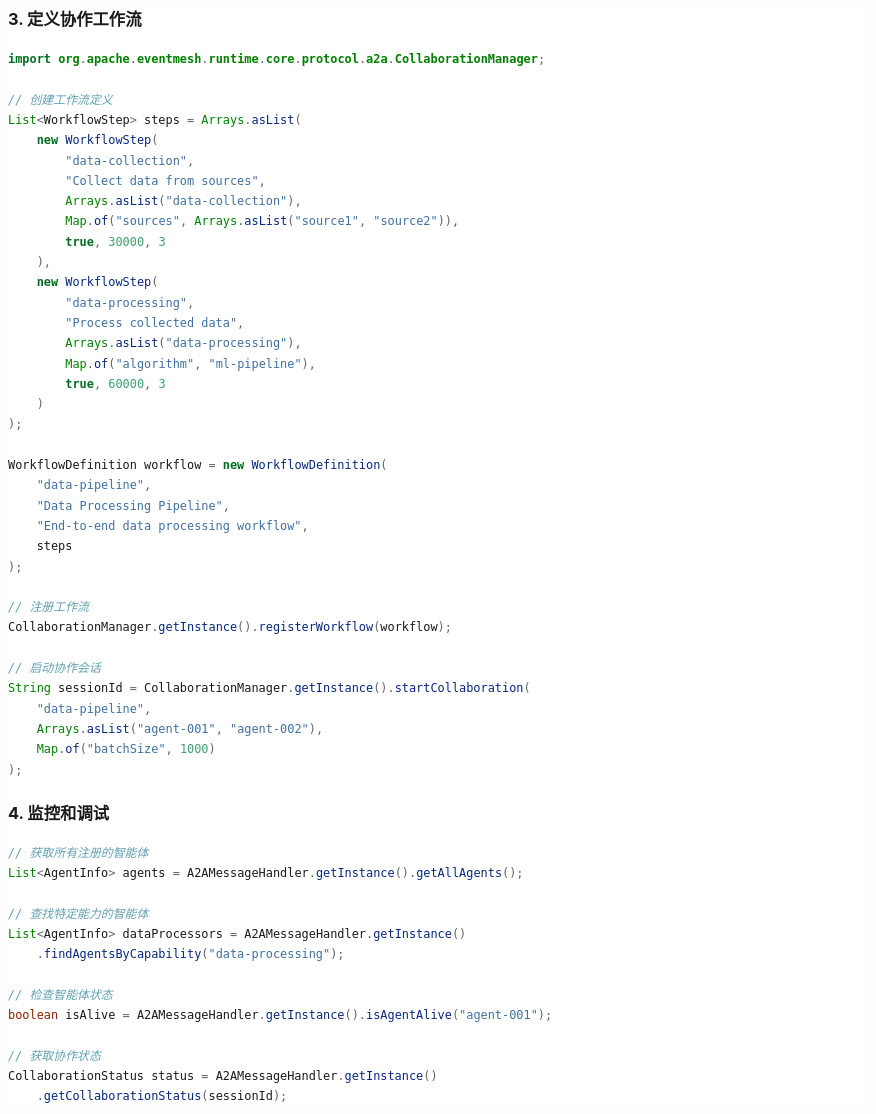 ### 3. 定义协作工作流

```java
import org.apache.eventmesh.runtime.core.protocol.a2a.CollaborationManager;

// 创建工作流定义
List<WorkflowStep> steps = Arrays.asList(
    new WorkflowStep(
        "data-collection",
        "Collect data from sources",
        Arrays.asList("data-collection"),
        Map.of("sources", Arrays.asList("source1", "source2")),
        true, 30000, 3
    ),
    new WorkflowStep(
        "data-processing",
        "Process collected data",
        Arrays.asList("data-processing"),
        Map.of("algorithm", "ml-pipeline"),
        true, 60000, 3
    )
);

WorkflowDefinition workflow = new WorkflowDefinition(
    "data-pipeline",
    "Data Processing Pipeline",
    "End-to-end data processing workflow",
    steps
);

// 注册工作流
CollaborationManager.getInstance().registerWorkflow(workflow);

// 启动协作会话
String sessionId = CollaborationManager.getInstance().startCollaboration(
    "data-pipeline",
    Arrays.asList("agent-001", "agent-002"),
    Map.of("batchSize", 1000)
);
```

### 4. 监控和调试

```java
// 获取所有注册的智能体
List<AgentInfo> agents = A2AMessageHandler.getInstance().getAllAgents();

// 查找特定能力的智能体
List<AgentInfo> dataProcessors = A2AMessageHandler.getInstance()
    .findAgentsByCapability("data-processing");

// 检查智能体状态
boolean isAlive = A2AMessageHandler.getInstance().isAgentAlive("agent-001");

// 获取协作状态
CollaborationStatus status = A2AMessageHandler.getInstance()
    .getCollaborationStatus(sessionId);
```
